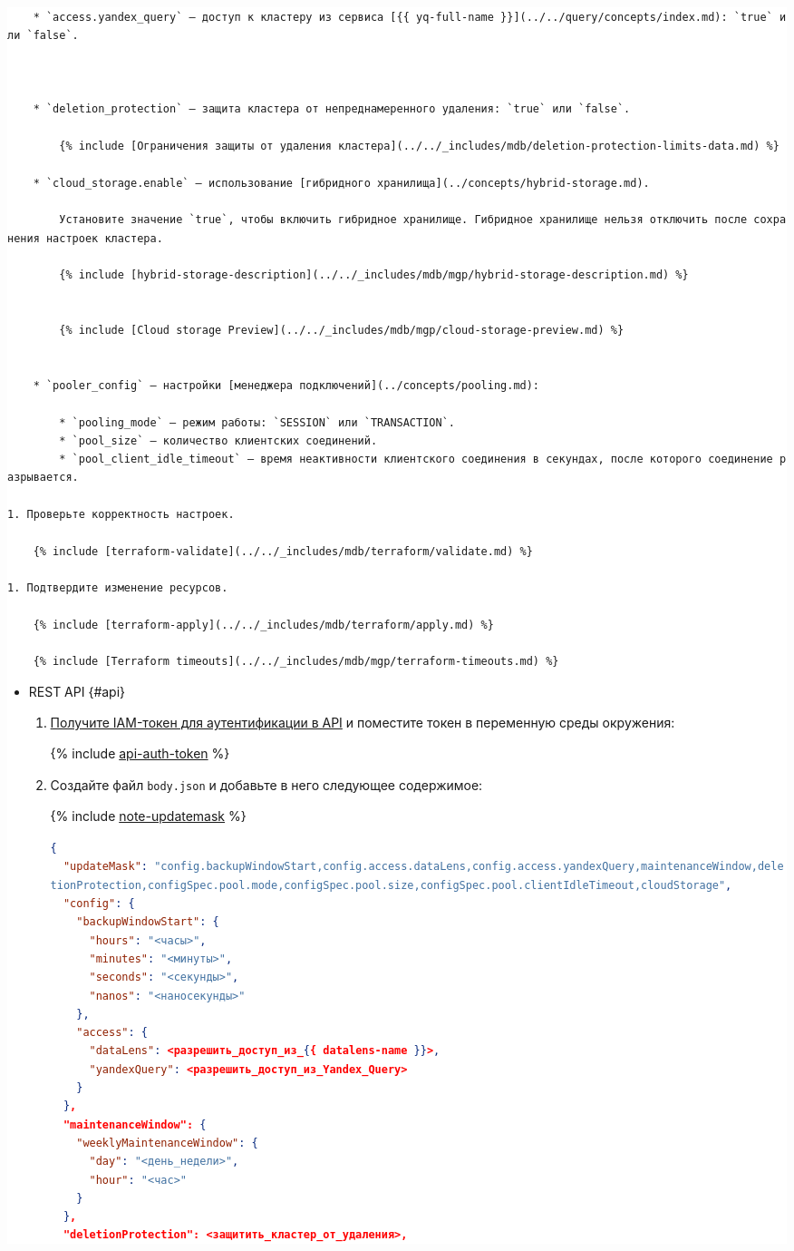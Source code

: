         * `access.yandex_query` — доступ к кластеру из сервиса [{{ yq-full-name }}](../../query/concepts/index.md): `true` или `false`.



        * `deletion_protection` — защита кластера от непреднамеренного удаления: `true` или `false`.

            {% include [Ограничения защиты от удаления кластера](../../_includes/mdb/deletion-protection-limits-data.md) %}

        * `cloud_storage.enable` — использование [гибридного хранилища](../concepts/hybrid-storage.md).

            Установите значение `true`, чтобы включить гибридное хранилище. Гибридное хранилище нельзя отключить после сохранения настроек кластера.

            {% include [hybrid-storage-description](../../_includes/mdb/mgp/hybrid-storage-description.md) %}

            
            {% include [Cloud storage Preview](../../_includes/mdb/mgp/cloud-storage-preview.md) %}


        * `pooler_config` — настройки [менеджера подключений](../concepts/pooling.md):

            * `pooling_mode` — режим работы: `SESSION` или `TRANSACTION`.
            * `pool_size` — количество клиентских соединений.
            * `pool_client_idle_timeout` — время неактивности клиентского соединения в секундах, после которого соединение разрывается.

    1. Проверьте корректность настроек.

        {% include [terraform-validate](../../_includes/mdb/terraform/validate.md) %}

    1. Подтвердите изменение ресурсов.

        {% include [terraform-apply](../../_includes/mdb/terraform/apply.md) %}

        {% include [Terraform timeouts](../../_includes/mdb/mgp/terraform-timeouts.md) %}

- REST API {#api}

    1. [Получите IAM-токен для аутентификации в API](../api-ref/authentication.md) и поместите токен в переменную среды окружения:

        {% include [api-auth-token](../../_includes/mdb/api-auth-token.md) %}

    1. Создайте файл `body.json` и добавьте в него следующее содержимое:

        {% include [note-updatemask](../../_includes/note-api-updatemask.md) %}

        
        ```json
        {
          "updateMask": "config.backupWindowStart,config.access.dataLens,config.access.yandexQuery,maintenanceWindow,deletionProtection,configSpec.pool.mode,configSpec.pool.size,configSpec.pool.clientIdleTimeout,cloudStorage",
          "config": {
            "backupWindowStart": {
              "hours": "<часы>",
              "minutes": "<минуты>",
              "seconds": "<секунды>",
              "nanos": "<наносекунды>"
            },
            "access": {
              "dataLens": <разрешить_доступ_из_{{ datalens-name }}>,
              "yandexQuery": <разрешить_доступ_из_Yandex_Query>
            }
          },
          "maintenanceWindow": {
            "weeklyMaintenanceWindow": {
              "day": "<день_недели>",
              "hour": "<час>"
            }
          },
          "deletionProtection": <защитить_кластер_от_удаления>,